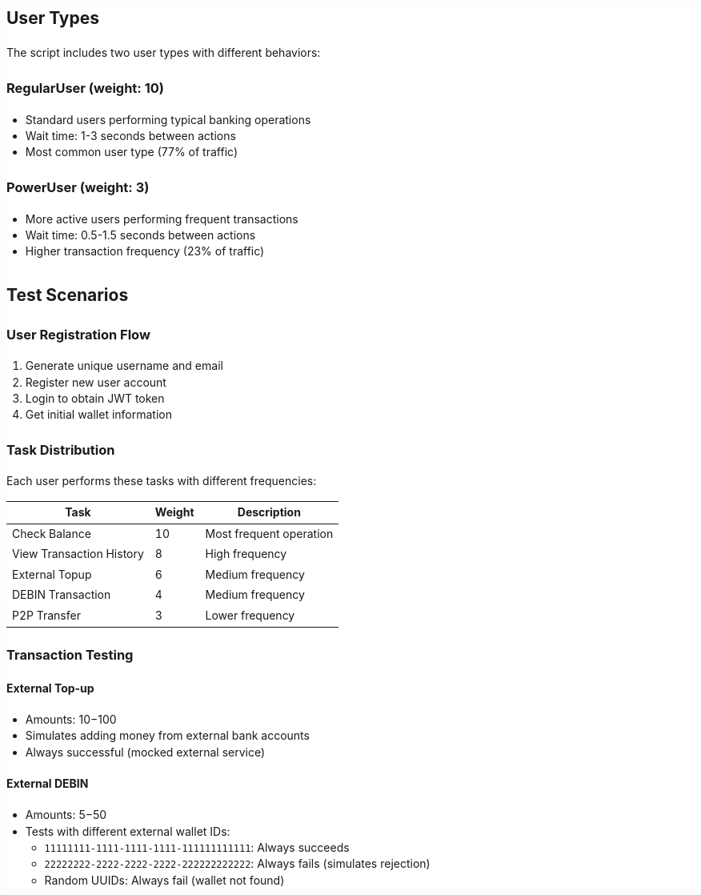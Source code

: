 ## User Types

The script includes two user types with different behaviors:

### RegularUser (weight: 10)
- Standard users performing typical banking operations
- Wait time: 1-3 seconds between actions
- Most common user type (77% of traffic)

### PowerUser (weight: 3)
- More active users performing frequent transactions
- Wait time: 0.5-1.5 seconds between actions
- Higher transaction frequency (23% of traffic)

## Test Scenarios

### User Registration Flow
1. Generate unique username and email
2. Register new user account
3. Login to obtain JWT token
4. Get initial wallet information

### Task Distribution
Each user performs these tasks with different frequencies:

| Task | Weight | Description |
|------|--------|-------------|
| Check Balance | 10 | Most frequent operation |
| View Transaction History | 8 | High frequency |
| External Topup | 6 | Medium frequency |
| DEBIN Transaction | 4 | Medium frequency |
| P2P Transfer | 3 | Lower frequency |

### Transaction Testing

#### External Top-up
- Amounts: $10-$100
- Simulates adding money from external bank accounts
- Always successful (mocked external service)

#### External DEBIN
- Amounts: $5-$50
- Tests with different external wallet IDs:
  - `11111111-1111-1111-1111-111111111111`: Always succeeds
  - `22222222-2222-2222-2222-222222222222`: Always fails (simulates rejection)
  - Random UUIDs: Always fail (wallet not found)
